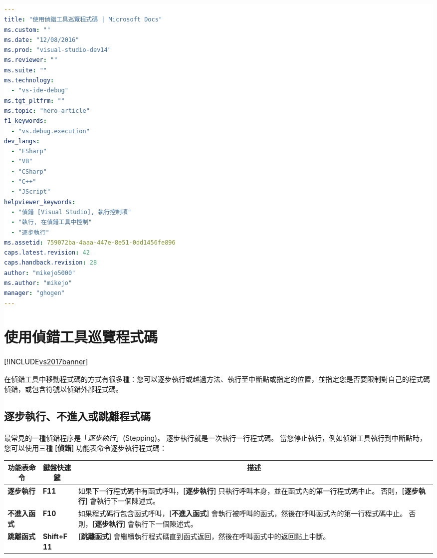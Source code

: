 ```yaml
---
title: "使用偵錯工具巡覽程式碼 | Microsoft Docs"
ms.custom: ""
ms.date: "12/08/2016"
ms.prod: "visual-studio-dev14"
ms.reviewer: ""
ms.suite: ""
ms.technology: 
  - "vs-ide-debug"
ms.tgt_pltfrm: ""
ms.topic: "hero-article"
f1_keywords: 
  - "vs.debug.execution"
dev_langs: 
  - "FSharp"
  - "VB"
  - "CSharp"
  - "C++"
  - "JScript"
helpviewer_keywords: 
  - "偵錯 [Visual Studio], 執行控制項"
  - "執行, 在偵錯工具中控制"
  - "逐步執行"
ms.assetid: 759072ba-4aaa-447e-8e51-0dd1456fe896
caps.latest.revision: 42
caps.handback.revision: 28
author: "mikejo5000"
ms.author: "mikejo"
manager: "ghogen"
---
```

# 使用偵錯工具巡覽程式碼
[!INCLUDE[vs2017banner](../code-quality/includes/vs2017banner.md)]

在偵錯工具中移動程式碼的方式有很多種：您可以逐步執行或越過方法、執行至中斷點或指定的位置，並指定您是否要限制對自己的程式碼偵錯，或包含符號以偵錯外部程式碼。  
  
##  <a name="BKMK_Step_into__over__or_out_of_the_code"></a> 逐步執行、不進入或跳離程式碼  
 最常見的一種偵錯程序是「*逐步執行*」\(Stepping\)。 逐步執行就是一次執行一行程式碼。 當您停止執行，例如偵錯工具執行到中斷點時，您可以使用三種 \[**偵錯**\] 功能表命令逐步執行程式碼：  
  
|功能表命令|鍵盤快速鍵|描述|  
|-----------|-----------|--------|  
|**逐步執行**|**F11**|如果下一行程式碼中有函式呼叫，\[**逐步執行**\] 只執行呼叫本身，並在函式內的第一行程式碼中止。 否則，\[**逐步執行**\] 會執行下一個陳述式。|  
|**不進入函式**|**F10**|如果程式碼行包含函式呼叫，\[**不進入函式**\] 會執行被呼叫的函式，然後在呼叫函式內的第一行程式碼中止。 否則，\[**逐步執行**\] 會執行下一個陳述式。|  
|**跳離函式**|**Shift\+F11**|\[**跳離函式**\] 會繼續執行程式碼直到函式返回，然後在呼叫函式中的返回點上中斷。|  
  